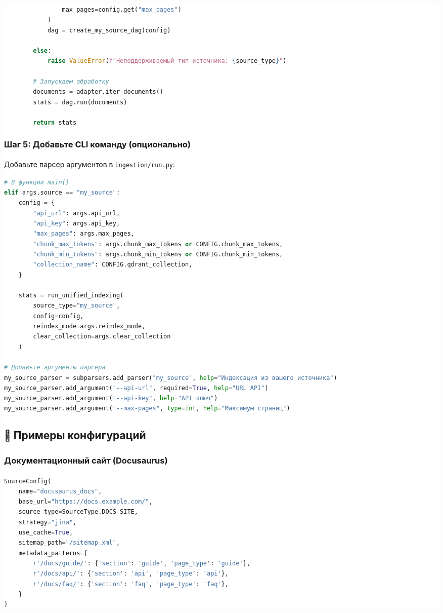 ```python
                max_pages=config.get("max_pages")
            )
            dag = create_my_source_dag(config)

        else:
            raise ValueError(f"Неподдерживаемый тип источника: {source_type}")

        # Запускаем обработку
        documents = adapter.iter_documents()
        stats = dag.run(documents)

        return stats
```

### Шаг 5: Добавьте CLI команду (опционально)

Добавьте парсер аргументов в `ingestion/run.py`:

```python
# В функции main()
elif args.source == "my_source":
    config = {
        "api_url": args.api_url,
        "api_key": args.api_key,
        "max_pages": args.max_pages,
        "chunk_max_tokens": args.chunk_max_tokens or CONFIG.chunk_max_tokens,
        "chunk_min_tokens": args.chunk_min_tokens or CONFIG.chunk_min_tokens,
        "collection_name": CONFIG.qdrant_collection,
    }

    stats = run_unified_indexing(
        source_type="my_source",
        config=config,
        reindex_mode=args.reindex_mode,
        clear_collection=args.clear_collection
    )

# Добавьте аргументы парсера
my_source_parser = subparsers.add_parser("my_source", help="Индексация из вашего источника")
my_source_parser.add_argument("--api-url", required=True, help="URL API")
my_source_parser.add_argument("--api-key", help="API ключ")
my_source_parser.add_argument("--max-pages", type=int, help="Максимум страниц")
```

## 📝 Примеры конфигураций

### Документационный сайт (Docusaurus)

```python
SourceConfig(
    name="docusaurus_docs",
    base_url="https://docs.example.com/",
    source_type=SourceType.DOCS_SITE,
    strategy="jina",
    use_cache=True,
    sitemap_path="/sitemap.xml",
    metadata_patterns={
        r'/docs/guide/': {'section': 'guide', 'page_type': 'guide'},
        r'/docs/api/': {'section': 'api', 'page_type': 'api'},
        r'/docs/faq/': {'section': 'faq', 'page_type': 'faq'},
    }
)
```

